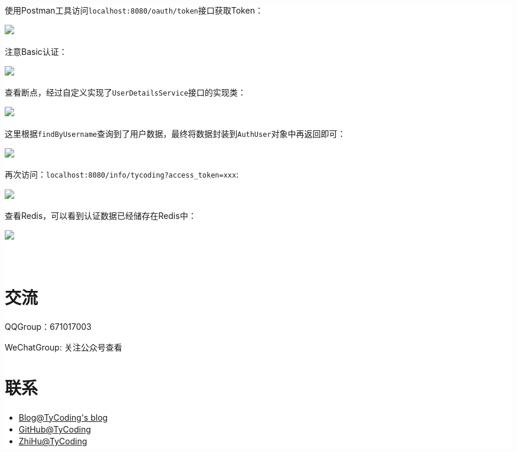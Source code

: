 使用Postman工具访问`localhost:8080/oauth/token`接口获取Token：

![](http://cdn.tycoding.cn/20200629091922.png)

注意Basic认证：

![](http://cdn.tycoding.cn/20200629091926.png)

查看断点，经过自定义实现了`UserDetailsService`接口的实现类：

![](http://cdn.tycoding.cn/20200629091930.png)

这里根据`findByUsername`查询到了用户数据，最终将数据封装到`AuthUser`对象中再返回即可：

![](http://cdn.tycoding.cn/20200629091937.png)

再次访问：`localhost:8080/info/tycoding?access_token=xxx`:

![](http://cdn.tycoding.cn/20200629091942.png)

查看Redis，可以看到认证数据已经储存在Redis中：

![](http://cdn.tycoding.cn/20200629091946.png)



<br/>

# 交流

QQGroup：671017003   

WeChatGroup:  关注公众号查看

# 联系

- [Blog@TyCoding's blog](http://www.tycoding.cn)
- [GitHub@TyCoding](https://github.com/TyCoding)
- [ZhiHu@TyCoding](https://www.zhihu.com/people/tomo-83-82/activities)

